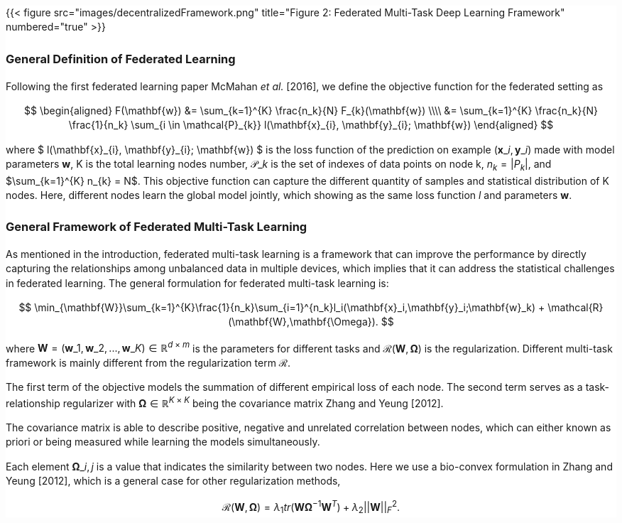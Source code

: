 {{< figure src="images/decentralizedFramework.png" title="Figure 2: Federated Multi-Task Deep Learning Framework" numbered="true" >}}


### General Definition of Federated Learning

Following the first federated learning paper McMahan *et al.* \[2016\], we define the objective function for the federated setting as

$$
\begin{aligned}
F(\mathbf{w}) &= \sum_{k=1}^{K} \frac{n_k}{N} F_{k}(\mathbf{w}) \\\\
&= \sum_{k=1}^{K} \frac{n_k}{N} \frac{1}{n_k} \sum_{i \in \mathcal{P}_{k}} l(\mathbf{x}_{i}, \mathbf{y}_{i}; \mathbf{w})
\end{aligned}
$$

where $ l(\mathbf{x}\_{i}, \mathbf{y}\_{i}; \mathbf{w}) $ is the loss function of the prediction on example $(\mathbf{x}\_{i}, \mathbf{y}\_{i})$ made with model parameters $\mathbf{w}$, K is the total learning nodes number, $\mathcal{P}\_{k}$ is the set of indexes of data points on node k, $n_k = |P_k|$, and $\sum_{k=1}^{K} n_{k} = N$. This objective function can capture the different quantity of samples and statistical distribution of K nodes. Here, different nodes learn the global model jointly, which showing as the same loss function $l$ and parameters $\mathbf{w}$.


### General Framework of Federated Multi-Task Learning

As mentioned in the introduction, federated multi-task learning is a framework that can improve the performance by directly capturing the relationships among unbalanced data in multiple devices, which implies that it can address the statistical challenges in federated learning. The general formulation for federated multi-task learning is:

$$
\min_{\mathbf{W}}\sum_{k=1}^{K}\frac{1}{n_k}\sum_{i=1}^{n_k}l_i(\mathbf{x}_i,\mathbf{y}_i;\mathbf{w}_k) + \mathcal{R}(\mathbf{W},\mathbf{\Omega}).
$$

where $\mathbf{W} = (\mathbf{w}\_1,\mathbf{w}\_2,...,\mathbf{w}\_K) \in \mathbb{R}^{d \times{m}}$ is the parameters for different tasks and $\mathcal{R}(\mathbf{W},\mathbf{\Omega})$ is the regularization. Different multi-task framework is mainly different from the regularization term $\mathcal{R}$.

The first term of the objective models the summation of different empirical loss of each node. The second term serves as a task-relationship regularizer with $\mathbf{\Omega}\in\mathbb{R}^{K\times{K}}$ being the covariance matrix Zhang and Yeung \[2012\].

The covariance matrix is able to describe positive, negative and unrelated correlation between nodes, which can either known as priori or being measured while learning the models simultaneously.

Each element $\mathbf{\Omega}\_{i,j}$ is a value that indicates the similarity between two nodes. Here we use a bio-convex formulation in Zhang and Yeung \[2012\], which is a general case for other regularization methods,

$$
\mathcal{R}(\mathbf{W},\mathbf{\Omega}) = \lambda_ 1tr(\mathbf{W}\mathbf{\Omega}^{-1}\mathbf{W}^{T}) + \lambda_2||\mathbf{W}||_F^2.
$$


[comment]: <> (table of contents)